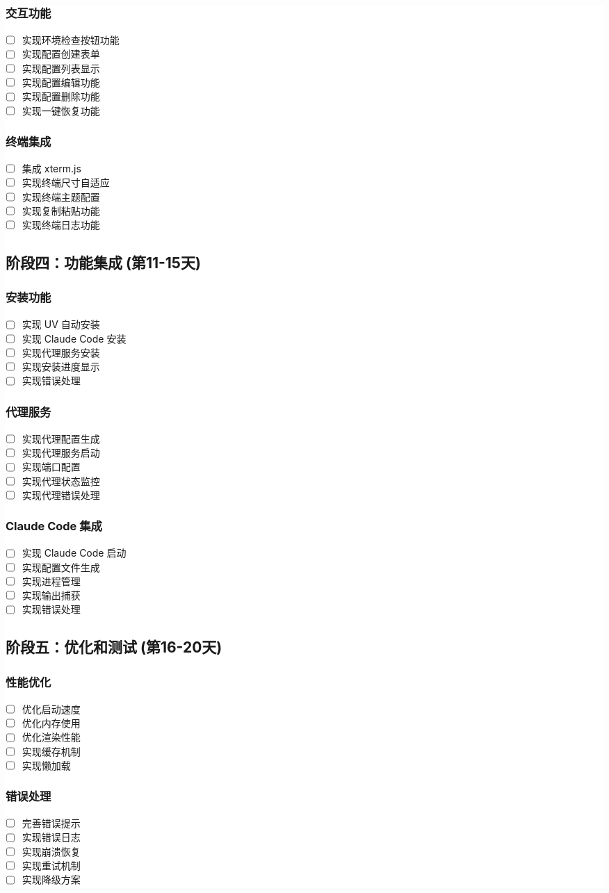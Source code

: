 ### 交互功能
- [ ] 实现环境检查按钮功能
- [ ] 实现配置创建表单
- [ ] 实现配置列表显示
- [ ] 实现配置编辑功能
- [ ] 实现配置删除功能
- [ ] 实现一键恢复功能

### 终端集成
- [ ] 集成 xterm.js
- [ ] 实现终端尺寸自适应
- [ ] 实现终端主题配置
- [ ] 实现复制粘贴功能
- [ ] 实现终端日志功能

## 阶段四：功能集成 (第11-15天)

### 安装功能
- [ ] 实现 UV 自动安装
- [ ] 实现 Claude Code 安装
- [ ] 实现代理服务安装
- [ ] 实现安装进度显示
- [ ] 实现错误处理

### 代理服务
- [ ] 实现代理配置生成
- [ ] 实现代理服务启动
- [ ] 实现端口配置
- [ ] 实现代理状态监控
- [ ] 实现代理错误处理

### Claude Code 集成
- [ ] 实现 Claude Code 启动
- [ ] 实现配置文件生成
- [ ] 实现进程管理
- [ ] 实现输出捕获
- [ ] 实现错误处理

## 阶段五：优化和测试 (第16-20天)

### 性能优化
- [ ] 优化启动速度
- [ ] 优化内存使用
- [ ] 优化渲染性能
- [ ] 实现缓存机制
- [ ] 实现懒加载

### 错误处理
- [ ] 完善错误提示
- [ ] 实现错误日志
- [ ] 实现崩溃恢复
- [ ] 实现重试机制
- [ ] 实现降级方案
